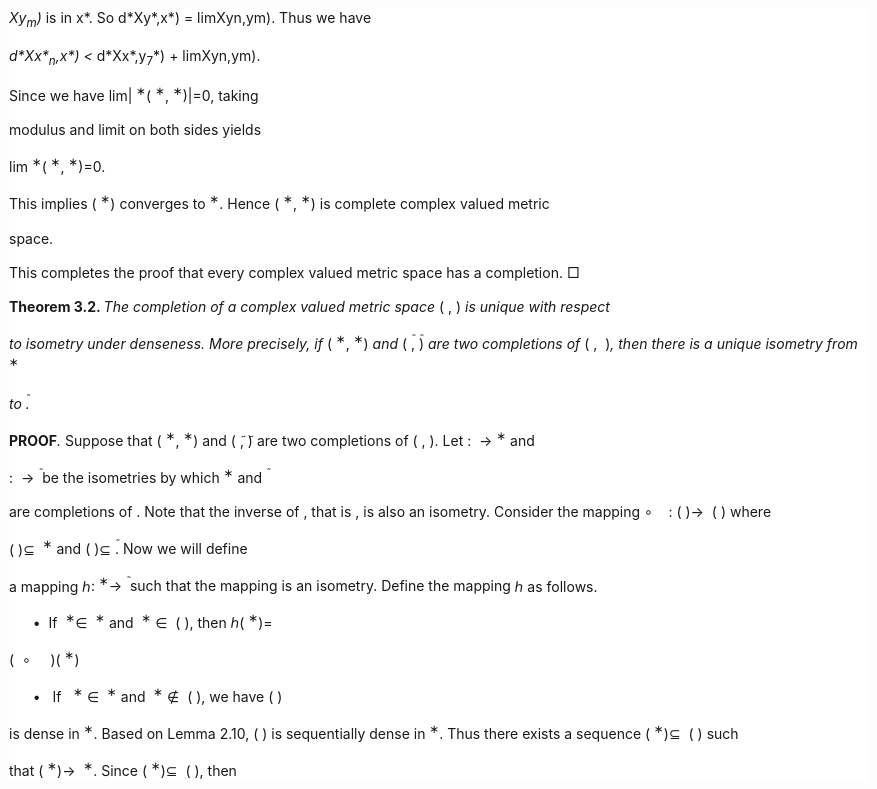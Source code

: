 <p><span class="font5" style="font-style:italic;">Xy<sub>m</sub>)</span><span class="font5"> is in x</span><span class="font3">*</span><span class="font5">. So d</span><span class="font3">*</span><span class="font5">Xy</span><span class="font3">*</span><span class="font5">,x</span><span class="font3">*</span><span class="font5">) = limXy</span><span class="font3">n</span><span class="font5">,y</span><span class="font3">m</span><span class="font5">). Thus we have</span></p>
<p><span class="font5" style="font-style:italic;">d</span><span class="font3" style="font-style:italic;">*</span><span class="font5" style="font-style:italic;">Xx</span><span class="font3" style="font-style:italic;">*</span><span class="font5" style="font-style:italic;"><sub>n</sub>,x</span><span class="font3" style="font-style:italic;">*</span><span class="font5" style="font-style:italic;">) &lt;</span><span class="font5">&nbsp;d</span><span class="font3">*</span><span class="font5">Xx</span><span class="font3">*</span><span class="font5">,y<sub>7</sub></span><span class="font3">*</span><span class="font5">) + limXy</span><span class="font3">n</span><span class="font5">,y</span><span class="font3">m</span><span class="font5">).</span></p>
<p><span class="font5">Since we have lim| <sup>∗</sup>( <sup>∗</sup>, <sup>∗</sup>)|=0, taking</span></p>
<p><span class="font5">modulus and limit on both sides yields</span></p>
<p><span class="font5">lim <sup>∗</sup>( <sup>∗</sup>, <sup>∗</sup>)=0.</span></p>
<p><span class="font5">This implies ( <sup>∗</sup>) converges to <sup>∗</sup>. Hence ( <sup>∗</sup>, <sup>∗</sup>) is complete complex valued metric</span></p>
<p><span class="font5">space.</span></p>
<p><span class="font5">This completes the proof that every complex valued metric space has a completion. □</span></p>
<p><span class="font5" style="font-weight:bold;">Theorem 3.2. </span><span class="font5" style="font-style:italic;">The completion of a complex valued metric space</span><span class="font5"> ( , ) </span><span class="font5" style="font-style:italic;">is unique with respect</span></p>
<p><span class="font5" style="font-style:italic;">to isometry under denseness. More precisely, if </span><span class="font5">( <sup>∗</sup>, <sup>∗</sup>) </span><span class="font5" style="font-style:italic;">and</span><span class="font5"> ( <sup>̃</sup>, <sup>̃</sup>) </span><span class="font5" style="font-style:italic;">are two completions of </span><span class="font5">( , &nbsp;)</span><span class="font5" style="font-style:italic;">, then there is a unique isometry from</span><span class="font5"> <sup>∗</sup></span></p>
<p><span class="font5" style="font-style:italic;">to</span><span class="font5"> <sup>̃</sup></span><span class="font5" style="font-style:italic;">.</span></p>
<p><span class="font5" style="font-weight:bold;">P</span><span class="font3" style="font-weight:bold;">ROOF</span><span class="font5" style="font-style:italic;">.</span><span class="font5"> Suppose that ( <sup>∗</sup>, <sup>∗</sup>) and ( ̃, ̃) are two completions of ( , ). Let : &nbsp;→ <sup>∗</sup> and</span></p>
<p><span class="font5">: &nbsp;→ <sup>̃</sup> be the isometries by which <sup>∗</sup> and <sup>̃</sup></span></p>
<p><span class="font5">are completions of . Note that the inverse of , that is , is also an isometry. Consider the mapping </span><span class="font2">∘</span><span class="font5"> &nbsp;&nbsp;&nbsp;: ( )→ &nbsp;( ) where</span></p>
<p><span class="font5">( )</span><span class="font2">⊆</span><span class="font5"> &nbsp;<sup>∗</sup> and ( )</span><span class="font2">⊆</span><span class="font5"> <sup>̃</sup>. Now we will define</span></p>
<p><span class="font5">a mapping </span><span class="font2">ℎ</span><span class="font5">: <sup>∗</sup>→ <sup>̃</sup> such that the mapping is an isometry. Define the mapping </span><span class="font2">ℎ</span><span class="font5"> as follows.</span></p>
<ul style="list-style:none;"><li>
<p><span class="font0">• &nbsp;</span><span class="font5">If &nbsp;<sup>∗</sup></span><span class="font2">∈</span><span class="font5"> &nbsp;<sup>∗</sup> and &nbsp;<sup>∗</sup> </span><span class="font2">∈</span><span class="font5"> &nbsp;( ), then </span><span class="font2">ℎ</span><span class="font5">( <sup>∗</sup>)=</span></p></li></ul>
<p><span class="font5">( &nbsp;</span><span class="font2">∘</span><span class="font5"> &nbsp;&nbsp;&nbsp;&nbsp;)( <sup>∗</sup>)</span></p>
<ul style="list-style:none;"><li>
<p><span class="font0">• &nbsp;&nbsp;</span><span class="font5">If &nbsp;&nbsp;<sup>∗</sup> </span><span class="font2">∈</span><span class="font5"> &nbsp;<sup>∗</sup> and &nbsp;<sup>∗</sup> </span><span class="font2">∉</span><span class="font5"> &nbsp;( ), we have ( )</span></p></li></ul>
<p><span class="font5">is dense in <sup>∗</sup>. Based on Lemma 2.10, ( ) is sequentially dense in <sup>∗</sup>. Thus there exists a sequence ( <sup>∗</sup>)</span><span class="font2">⊆</span><span class="font5"> &nbsp;( ) such</span></p>
<p><span class="font5">that ( <sup>∗</sup>)→ &nbsp;<sup>∗</sup>. Since ( <sup>∗</sup>)</span><span class="font2">⊆</span><span class="font5"> &nbsp;( ), then</span></p>